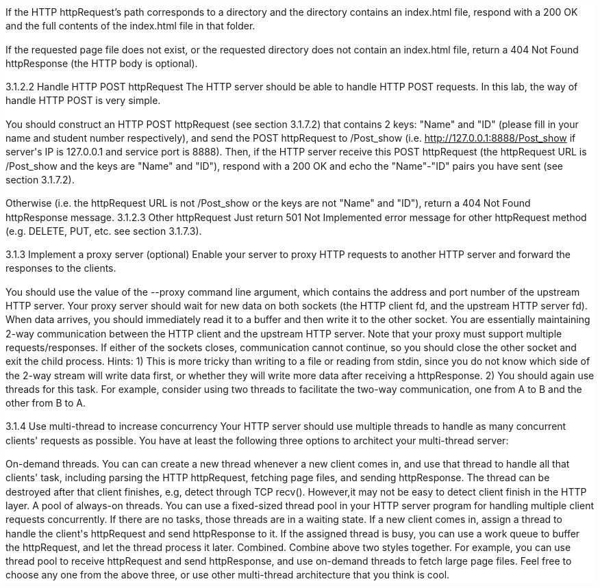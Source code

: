 If the HTTP httpRequest’s path corresponds to a directory and the directory contains an index.html file, respond with a 200 OK and the full contents of the index.html file in that folder.

If the requested page file does not exist, or the requested directory does not contain an index.html file, return a 404 Not Found httpResponse (the HTTP body is optional).

3.1.2.2 Handle HTTP POST httpRequest
The HTTP server should be able to handle HTTP POST requests. In this lab, the way of handle HTTP POST is very simple.

You should construct an HTTP POST httpRequest (see section 3.1.7.2) that contains 2 keys: "Name" and "ID" (please fill in your name and student number respectively), and send the POST httpRequest to /Post_show (i.e. http://127.0.0.1:8888/Post_show if server's IP is 127.0.0.1 and service port is 8888).
Then, if the HTTP server receive this POST httpRequest (the httpRequest URL is /Post_show and the keys are "Name" and "ID"), respond with a 200 OK and echo the "Name"-"ID" pairs you have sent (see section 3.1.7.2).

Otherwise (i.e. the httpRequest URL is not /Post_show or the keys are not "Name" and "ID"), return a 404 Not Found httpResponse message.
3.1.2.3 Other httpRequest
Just return 501 Not Implemented error message for other httpRequest method (e.g. DELETE, PUT, etc. see section 3.1.7.3).

3.1.3 Implement a proxy server (optional)
Enable your server to proxy HTTP requests to another HTTP server and forward the responses to the clients.

You should use the value of the --proxy command line argument, which contains the address and port number of the upstream HTTP server.
Your proxy server should wait for new data on both sockets (the HTTP client fd, and the upstream HTTP server fd). When data arrives, you should immediately read it to a buffer and then write it to the other socket. You are essentially maintaining 2-way communication between the HTTP client and the upstream HTTP server. Note that your proxy must support multiple requests/responses.
If either of the sockets closes, communication cannot continue, so you should close the other socket and exit the child process.
Hints: 1) This is more tricky than writing to a file or reading from stdin, since you do not know which side of the 2-way stream will write data first, or whether they will write more data after receiving a httpResponse. 2) You should again use threads for this task. For example, consider using two threads to facilitate the two-way communication, one from A to B and the other from B to A.

3.1.4 Use multi-thread to increase concurrency
Your HTTP server should use multiple threads to handle as many concurrent clients' requests as possible. You have at least the following three options to architect your multi-thread server:

On-demand threads. You can can create a new thread whenever a new client comes in, and use that thread to handle all that clients' task, including parsing the HTTP httpRequest, fetching page files, and sending httpResponse. The thread can be destroyed after that client finishes, e.g, detect through TCP recv(). However,it may not be easy to detect client finish in the HTTP layer.
A pool of always-on threads. You can use a fixed-sized thread pool in your HTTP server program for handling multiple client requests concurrently. If there are no tasks, those threads are in a waiting state. If a new client comes in, assign a thread to handle the client's httpRequest and send httpResponse to it. If the assigned thread is busy, you can use a work queue to buffer the httpRequest, and let the thread process it later.
Combined. Combine above two styles together. For example, you can use thread pool to receive httpRequest and send httpResponse, and use on-demand threads to fetch large page files.
Feel free to choose any one from the above three, or use other multi-thread architecture that you think is cool.

